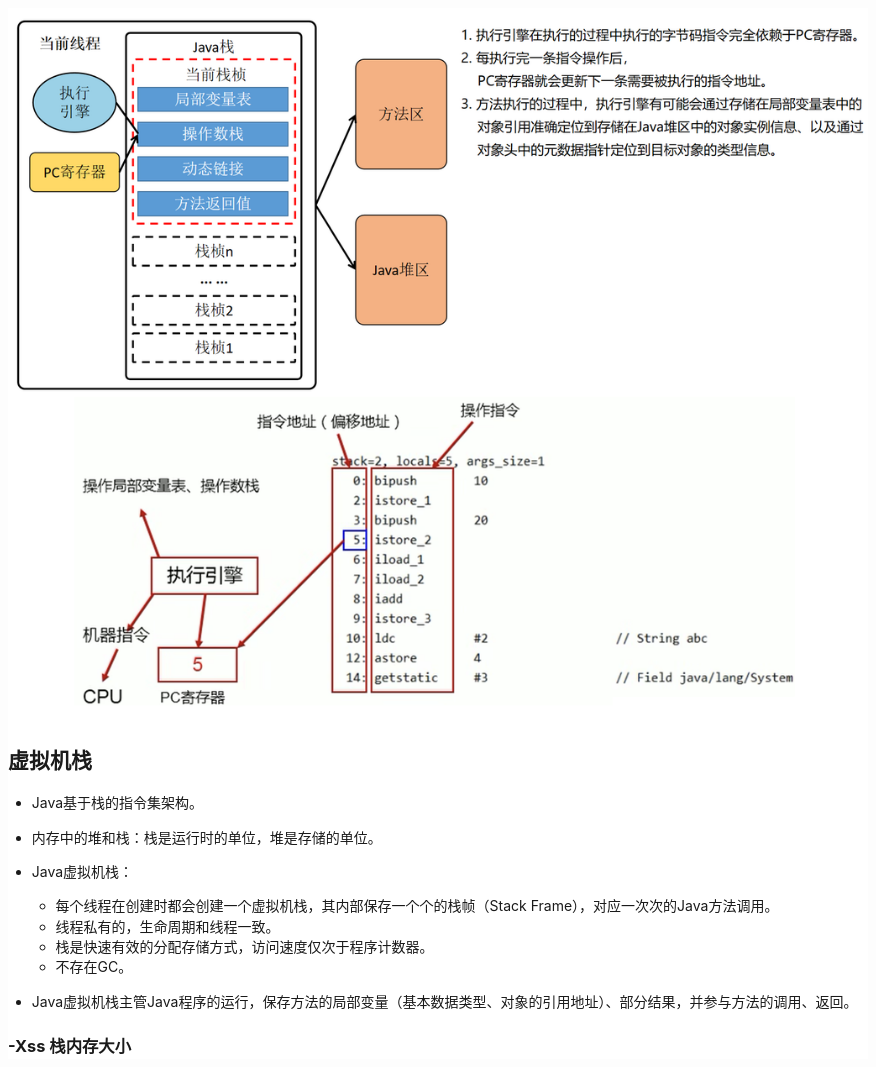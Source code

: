 <img src="../../pictures/Snipaste_2023-05-21_15-26-23.png" width="1200"/>    

## 虚拟机栈

- Java基于栈的指令集架构。

- 内存中的堆和栈：栈是运行时的单位，堆是存储的单位。

- Java虚拟机栈：

  - 每个线程在创建时都会创建一个虚拟机栈，其内部保存一个个的栈帧（Stack Frame），对应一次次的Java方法调用。
  - 线程私有的，生命周期和线程一致。
  - 栈是快速有效的分配存储方式，访问速度仅次于程序计数器。
  - 不存在GC。

- Java虚拟机栈主管Java程序的运行，保存方法的局部变量（基本数据类型、对象的引用地址）、部分结果，并参与方法的调用、返回。 

### -Xss 栈内存大小
